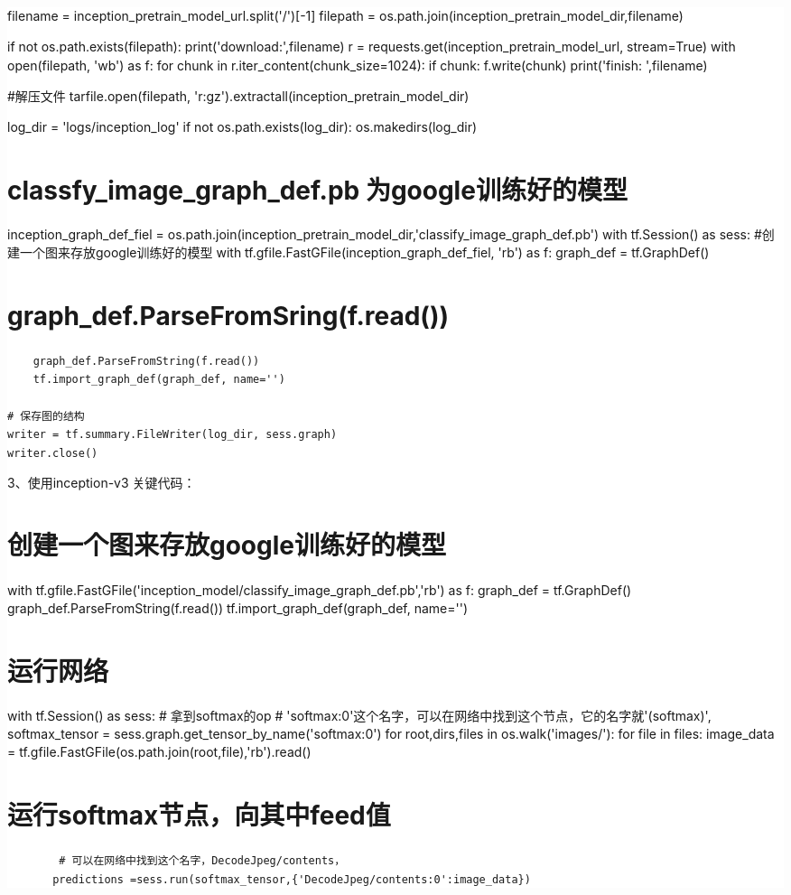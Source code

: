 filename = inception_pretrain_model_url.split('/')[-1]
filepath = os.path.join(inception_pretrain_model_dir,filename)

if not os.path.exists(filepath):
    print('download:',filename)
    r = requests.get(inception_pretrain_model_url, stream=True)
    with open(filepath, 'wb') as f:
        for chunk in r.iter_content(chunk_size=1024):
            if chunk:
                f.write(chunk)
print('finish: ',filename)

#解压文件
tarfile.open(filepath, 'r:gz').extractall(inception_pretrain_model_dir)

log_dir = 'logs/inception_log'
if not os.path.exists(log_dir):
    os.makedirs(log_dir)
    
# classfy_image_graph_def.pb 为google训练好的模型
inception_graph_def_fiel = os.path.join(inception_pretrain_model_dir,'classify_image_graph_def.pb')
with tf.Session() as sess:
    #创建一个图来存放google训练好的模型
    with tf.gfile.FastGFile(inception_graph_def_fiel, 'rb') as f:
        graph_def = tf.GraphDef()
#         graph_def.ParseFromSring(f.read())
        graph_def.ParseFromString(f.read())
        tf.import_graph_def(graph_def, name='')
    
    # 保存图的结构
    writer = tf.summary.FileWriter(log_dir, sess.graph)
    writer.close()

3、使用inception-v3
关键代码：
# 创建一个图来存放google训练好的模型
with tf.gfile.FastGFile('inception_model/classify_image_graph_def.pb','rb') as f:
    graph_def = tf.GraphDef()
    graph_def.ParseFromString(f.read())
    tf.import_graph_def(graph_def, name='')

# 运行网络
with tf.Session() as sess:
	# 拿到softmax的op
    # 'softmax:0'这个名字，可以在网络中找到这个节点，它的名字就'(softmax)',
    softmax_tensor = sess.graph.get_tensor_by_name('softmax:0')
    for root,dirs,files in os.walk('images/'):
        for file in files:
            image_data = tf.gfile.FastGFile(os.path.join(root,file),'rb').read()
# 运行softmax节点，向其中feed值
            # 可以在网络中找到这个名字，DecodeJpeg/contents，
           predictions =sess.run(softmax_tensor,{'DecodeJpeg/contents:0':image_data})